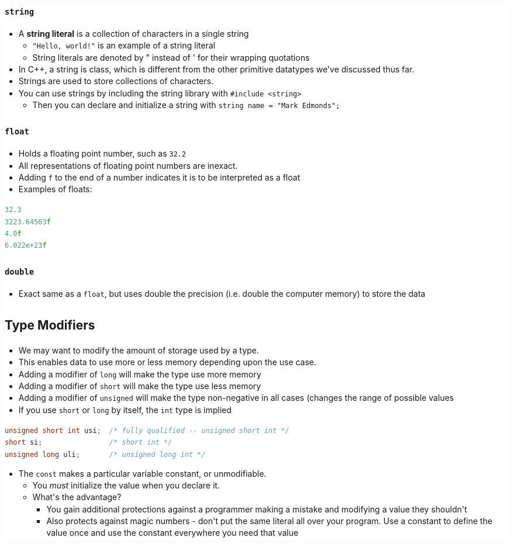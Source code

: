 ### `string`

- A **string literal** is a collection of characters in a single string
  - `"Hello, world!"` is an example of a string literal
  - String literals are denoted by " instead of ' for their wrapping quotations
- In C++, a string is class, which is different from the other primitive datatypes we've discussed thus far.
- Strings are used to store collections of characters.
- You can use strings by including the string library with `#include <string>`
  - Then you can declare and initialize a string with `string name = "Mark Edmonds";`

### `float`

- Holds a floating point number, such as `32.2`
- All representations of floating point numbers are inexact.
- Adding `f` to the end of a number indicates it is to be interpreted as a float
- Examples of floats:

```c
32.3
3223.64563f
4.0f
6.022e+23f
```

### `double`

- Exact same as a `float`, but uses double the precision (i.e. double the computer memory) to store the data

## Type Modifiers

- We may want to modify the amount of storage used by a type.
- This enables data to use more or less memory depending upon the use case.
- Adding a modifier of `long` will make the type use more memory
- Adding a modifier of `short` will make the type use less memory
- Adding a modifier of `unsigned` will make the type non-negative in all cases (changes the range of possible values
- If you use `short` or `long` by itself, the `int` type is implied

```c
unsigned short int usi;  /* fully qualified -- unsigned short int */
short si;                /* short int */
unsigned long uli;       /* unsigned long int */
```

- The `const` makes a particular variable constant, or unmodifiable.
  - You _must_ initialize the value when you declare it.
  - What's the advantage?
    - You gain additional protections against a programmer making a mistake and modifying a value they shouldn't
    - Also protects against magic numbers - don't put the same literal all over your program. Use a constant to define the value once and use the constant everywhere you need that value
